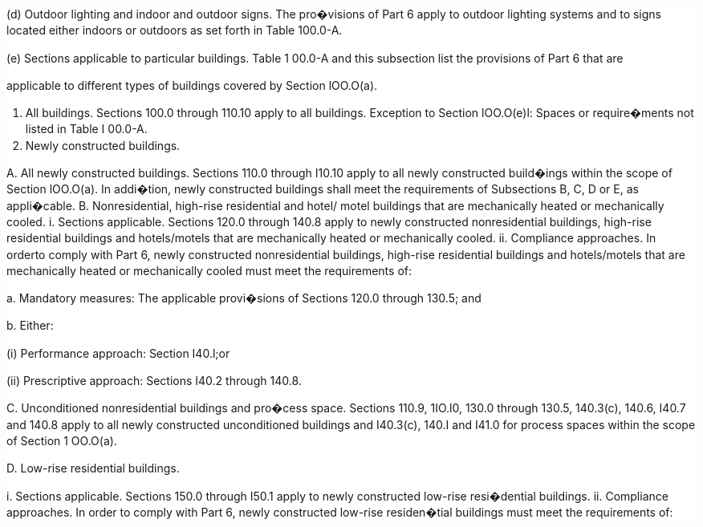 

(d)
Outdoor lighting and indoor and outdoor signs. The pro�visions of Part 6 apply to outdoor lighting systems and to signs located either indoors or outdoors as set forth in Table 100.0-A.

(e)
Sections applicable to particular buildings. Table 1 00.0-A and this subsection list the provisions of Part 6 that are








applicable to different types of buildings covered by Section lOO.O(a).
1. 	All buildings. Sections 100.0 through 110.10 apply to all buildings.
Exception to Section lOO.O(e)l: Spaces or require�ments not listed in Table I 00.0-A.
2. 	Newly constructed buildings.

A. All newly constructed buildings. Sections 110.0 through I10.10 apply to all newly constructed build�ings within the scope of Section lOO.O(a). In addi�tion, newly constructed buildings shall meet the requirements of Subsections B, C, D or E, as appli�cable.
B. 	Nonresidential, high-rise residential and hotel/ motel buildings that are mechanically heated or mechanically cooled.
i. 	Sections applicable. Sections 120.0 through
140.8 apply to newly constructed nonresidential buildings, high-rise residential buildings and hotels/motels that are mechanically heated or mechanically cooled.
ii.
Compliance approaches. In orderto comply with Part 6, newly constructed nonresidential buildings, high-rise residential buildings and hotels/motels that are mechanically heated or mechanically cooled must meet the requirements of:

a.
Mandatory measures: The applicable provi�sions of Sections 120.0 through 130.5; and

b.
Either:


(i)
Performance approach: Section I40.l;or

(ii)
Prescriptive approach: 	Sections I40.2 through 140.8.



C.
Unconditioned nonresidential buildings and pro�cess space. Sections 110.9, 1IO.l0, 130.0 through 130.5, 140.3(c), 140.6, I40.7 and 140.8 apply to all newly constructed unconditioned buildings and I40.3(c), 140.I and I41.0 for process spaces within the scope of Section 1 OO.O(a).


D. Low-rise residential buildings.

i. 	Sections applicable. Sections 150.0 through I50.1 apply to newly constructed low-rise resi�dential buildings.
ii.
Compliance approaches. In order to comply with Part 6, newly constructed low-rise residen�tial buildings must meet the requirements of:
